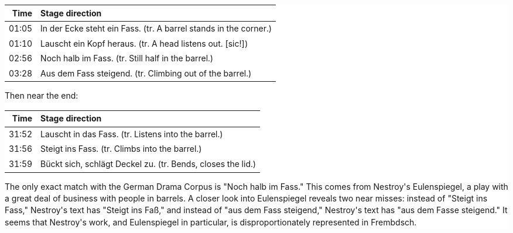 | Time  | Stage direction                                                  |
| ----: | :--------------------------------------------------------------- |
| 01:05 | In der Ecke steht ein Fass. (tr. A barrel stands in the corner.) |
| 01:10 | Lauscht ein Kopf heraus. (tr. A head listens out. \[sic!\])      |
| 02:56 | Noch halb im Fass. (tr. Still half in the barrel.)               |
| 03:28 | Aus dem Fass steigend. (tr. Climbing out of the barrel.)         |

Then near the end:

| Time  | Stage direction                                             |
| ----: | :---------------------------------------------------------- |
| 31:52 | Lauscht in das Fass. (tr. Listens into the barrel.)         |
| 31:56 | Steigt ins Fass. (tr. Climbs into the barrel.)              |
| 31:59 | Bückt sich, schlägt Deckel zu. (tr. Bends, closes the lid.) |

The only exact match with the German Drama Corpus is "Noch halb im Fass." This comes from Nestroy's Eulenspiegel, a play with a great deal of business with people in barrels. A closer look into Eulenspiegel reveals two near misses: instead of "Steigt ins Fass," Nestroy's text has "Steigt ins Faß," and instead of "aus dem Fass steigend," Nestroy's text has "aus dem Fasse steigend." It seems that Nestroy's work, and Eulenspiegel in particular, is disproportionately represented in Frembdsch.
